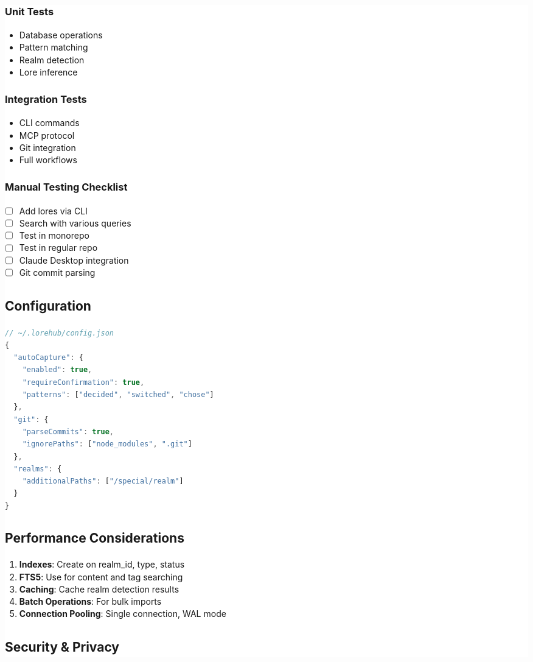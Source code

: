 ### Unit Tests
- Database operations
- Pattern matching
- Realm detection
- Lore inference

### Integration Tests  
- CLI commands
- MCP protocol
- Git integration
- Full workflows

### Manual Testing Checklist
- [ ] Add lores via CLI
- [ ] Search with various queries
- [ ] Test in monorepo
- [ ] Test in regular repo
- [ ] Claude Desktop integration
- [ ] Git commit parsing

## Configuration

```typescript
// ~/.lorehub/config.json
{
  "autoCapture": {
    "enabled": true,
    "requireConfirmation": true,
    "patterns": ["decided", "switched", "chose"]
  },
  "git": {
    "parseCommits": true,
    "ignorePaths": ["node_modules", ".git"]
  },
  "realms": {
    "additionalPaths": ["/special/realm"]
  }
}
```

## Performance Considerations

1. **Indexes**: Create on realm_id, type, status
2. **FTS5**: Use for content and tag searching
3. **Caching**: Cache realm detection results
4. **Batch Operations**: For bulk imports
5. **Connection Pooling**: Single connection, WAL mode

## Security & Privacy
